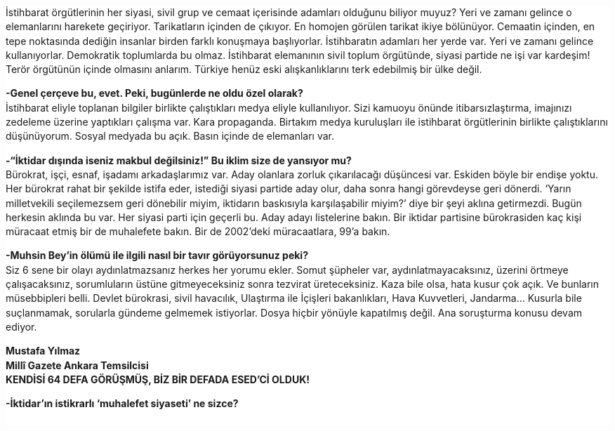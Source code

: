   İstihbarat örgütlerinin her siyasi, sivil grup ve cemaat içerisinde adamları olduğunu biliyor muyuz? Yeri ve zamanı gelince o elemanlarını harekete geçiriyor. Tarikatların içinden de çıkıyor. En homojen görülen tarikat ikiye bölünüyor. Cemaatin içinden, en tepe noktasında dediğin insanlar birden farklı konuşmaya başlıyorlar. İstihbaratın adamları her yerde var. Yeri ve zamanı gelince kullanıyorlar. Demokratik toplumlarda bu olmaz. İstihbarat elemanının sivil toplum örgütünde, siyasi partide ne işi var kardeşim! Terör örgütünün içinde olmasını anlarım. Türkiye henüz eski alışkanlıklarını terk edebilmiş bir ülke değil.
 </p>
 <p>
  <strong>
   -Genel çerçeve bu, evet. Peki, bugünlerde ne oldu özel olarak?
  </strong>
  <br/>
  İstihbarat eliyle toplanan bilgiler birlikte çalıştıkları medya eliyle kullanılıyor. Sizi kamuoyu önünde itibarsızlaştırma, imajınızı zedeleme üzerine yaptıkları çalışma var. Kara propaganda. Birtakım medya kuruluşları ile istihbarat örgütlerinin birlikte çalıştıklarını düşünüyorum. Sosyal medyada bu açık. Basın içinde de elemanları var.
 </p>
 <p>
  <strong>
   -“İktidar dışında iseniz makbul değilsiniz!” Bu iklim size de yansıyor mu?
  </strong>
  <br/>
  Bürokrat, işçi, esnaf, işadamı arkadaşlarımız var. Aday olanlara zorluk çıkarılacağı düşüncesi var. Eskiden böyle bir endişe yoktu. Her bürokrat rahat bir şekilde istifa eder, istediği siyasi partide aday olur, daha sonra hangi görevdeyse geri dönerdi. ‘Yarın milletvekili seçilemezsem geri dönebilir miyim, iktidarın baskısıyla karşılaşabilir miyim?’ diye bir şeyi aklına getirmezdi. Bugün herkesin aklında bu var. Her siyasi parti için geçerli bu. Aday adayı listelerine bakın. Bir iktidar partisine bürokrasiden kaç kişi müracaat etmiş bir de muhalefete bakın. Bir de 2002’deki müracaatlara, 99’a bakın.
 </p>
 <p>
  <strong>
   -Muhsin Bey’in ölümü ile ilgili nasıl bir tavır görüyorsunuz peki?
  </strong>
  <br/>
  Siz 6 sene bir olayı aydınlatmazsanız herkes her yorumu ekler. Somut şüpheler var, aydınlatmayacaksınız, üzerini örtmeye çalışacaksınız, sorumluların üstüne gitmeyeceksiniz sonra tezvirat üreteceksiniz. Kaza bile olsa, hata kusur çok açık. Ve bunların müsebbipleri belli. Devlet bürokrasi, sivil havacılık, Ulaştırma ile İçişleri bakanlıkları, Hava Kuvvetleri, Jandarma… Kusurla bile suçlanmamak, sorularla gündeme gelmemek istiyorlar. Dosya hiçbir yönüyle kapatılmış değil. Ana soruşturma konusu devam ediyor.
 </p>
 <p>
  <strong>
   Mustafa Yılmaz
   <br/>
   Millî Gazete Ankara Temsilcisi
   <br/>
   KENDİSİ 64 DEFA GÖRÜŞMÜŞ, BİZ BİR DEFADA ESED’Cİ OLDUK!
  </strong>
 </p>
 <p>
  <strong>
   -İktidar’ın istikrarlı ‘muhalefet siyaseti’ ne sizce?
  </strong>
  <br/>
  <img alt="" src="http://web.archive.org/web/20151217134740im_/http://medya.aksiyon.com.tr//aksiyon/2015/05/26/568793.jpg "/>